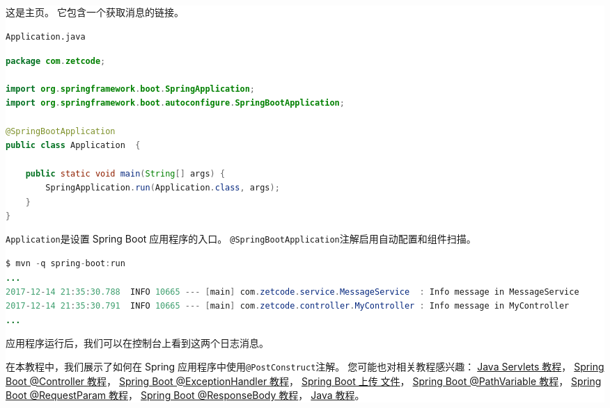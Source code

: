 这是主页。 它包含一个获取消息的链接。

`Application.java`

```java
package com.zetcode;

import org.springframework.boot.SpringApplication;
import org.springframework.boot.autoconfigure.SpringBootApplication;

@SpringBootApplication
public class Application  {

    public static void main(String[] args) {
        SpringApplication.run(Application.class, args);
    }
}

```

`Application`是设置 Spring Boot 应用程序的入口。 `@SpringBootApplication`注解启用自动配置和组件扫描。

```java
$ mvn -q spring-boot:run 
...
2017-12-14 21:35:30.788  INFO 10665 --- [main] com.zetcode.service.MessageService  : Info message in MessageService
2017-12-14 21:35:30.791  INFO 10665 --- [main] com.zetcode.controller.MyController : Info message in MyController
...

```

应用程序运行后，我们可以在控制台上看到这两个日志消息。

在本教程中，我们展示了如何在 Spring 应用程序中使用`@PostConstruct`注解。 您可能也对相关教程感兴趣： [Java Servlets 教程](/articles/javaservlet/)， [Spring Boot @Controller 教程](/springboot/controller/)， [Spring Boot @ExceptionHandler 教程](/springboot/exceptionhandler/)， [Spring Boot 上传 文件](/springboot/uploadfile/)， [Spring Boot @PathVariable 教程](/springboot/pathvariable/)， [Spring Boot @RequestParam 教程](/springboot/requestparam/)， [Spring Boot @ResponseBody 教程](/springboot/responsebody/)， [Java 教程](/lang/java/)。